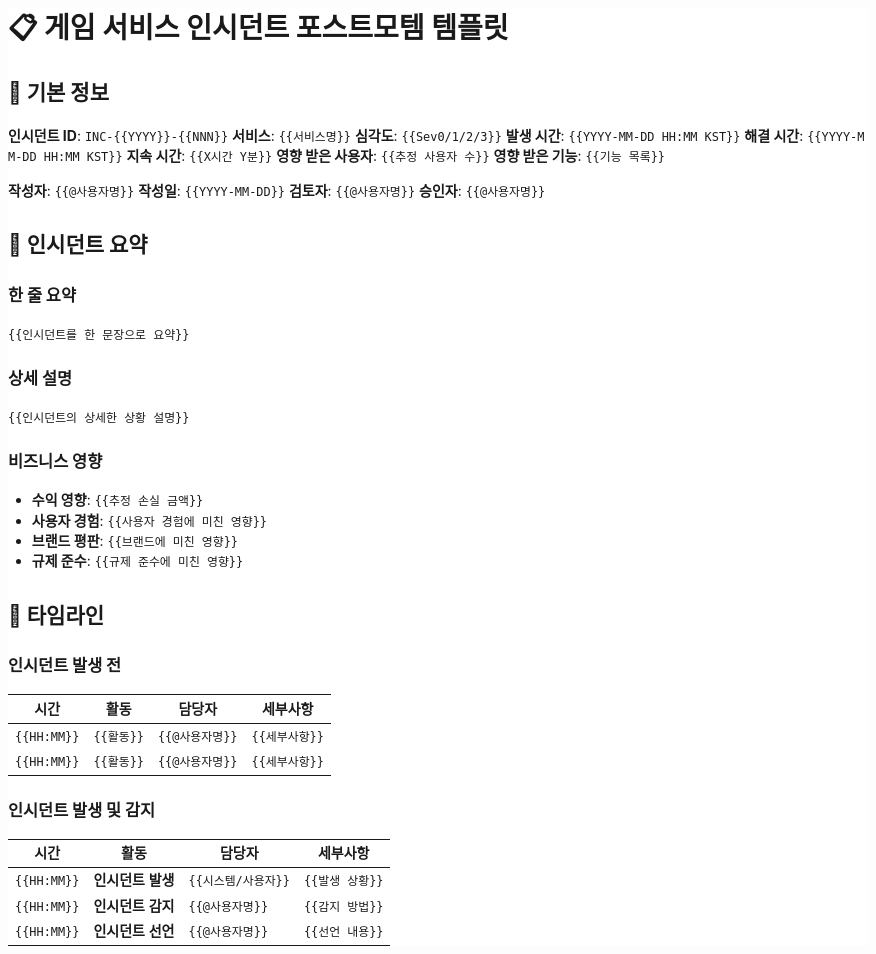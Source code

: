 # 📋 게임 서비스 인시던트 포스트모템 템플릿

## 📝 기본 정보

**인시던트 ID**: `INC-{{YYYY}}-{{NNN}}`
**서비스**: `{{서비스명}}`
**심각도**: `{{Sev0/1/2/3}}`
**발생 시간**: `{{YYYY-MM-DD HH:MM KST}}`
**해결 시간**: `{{YYYY-MM-DD HH:MM KST}}`
**지속 시간**: `{{X시간 Y분}}`
**영향 받은 사용자**: `{{추정 사용자 수}}`
**영향 받은 기능**: `{{기능 목록}}`

**작성자**: `{{@사용자명}}`
**작성일**: `{{YYYY-MM-DD}}`
**검토자**: `{{@사용자명}}`
**승인자**: `{{@사용자명}}`

## 🎯 인시던트 요약

### 한 줄 요약
`{{인시던트를 한 문장으로 요약}}`

### 상세 설명
`{{인시던트의 상세한 상황 설명}}`

### 비즈니스 영향
- **수익 영향**: `{{추정 손실 금액}}`
- **사용자 경험**: `{{사용자 경험에 미친 영향}}`
- **브랜드 평판**: `{{브랜드에 미친 영향}}`
- **규제 준수**: `{{규제 준수에 미친 영향}}`

## 📅 타임라인

### 인시던트 발생 전
| 시간 | 활동 | 담당자 | 세부사항 |
|------|------|--------|----------|
| `{{HH:MM}}` | `{{활동}}` | `{{@사용자명}}` | `{{세부사항}}` |
| `{{HH:MM}}` | `{{활동}}` | `{{@사용자명}}` | `{{세부사항}}` |

### 인시던트 발생 및 감지
| 시간 | 활동 | 담당자 | 세부사항 |
|------|------|--------|----------|
| `{{HH:MM}}` | **인시던트 발생** | `{{시스템/사용자}}` | `{{발생 상황}}` |
| `{{HH:MM}}` | **인시던트 감지** | `{{@사용자명}}` | `{{감지 방법}}` |
| `{{HH:MM}}` | **인시던트 선언** | `{{@사용자명}}` | `{{선언 내용}}` |
